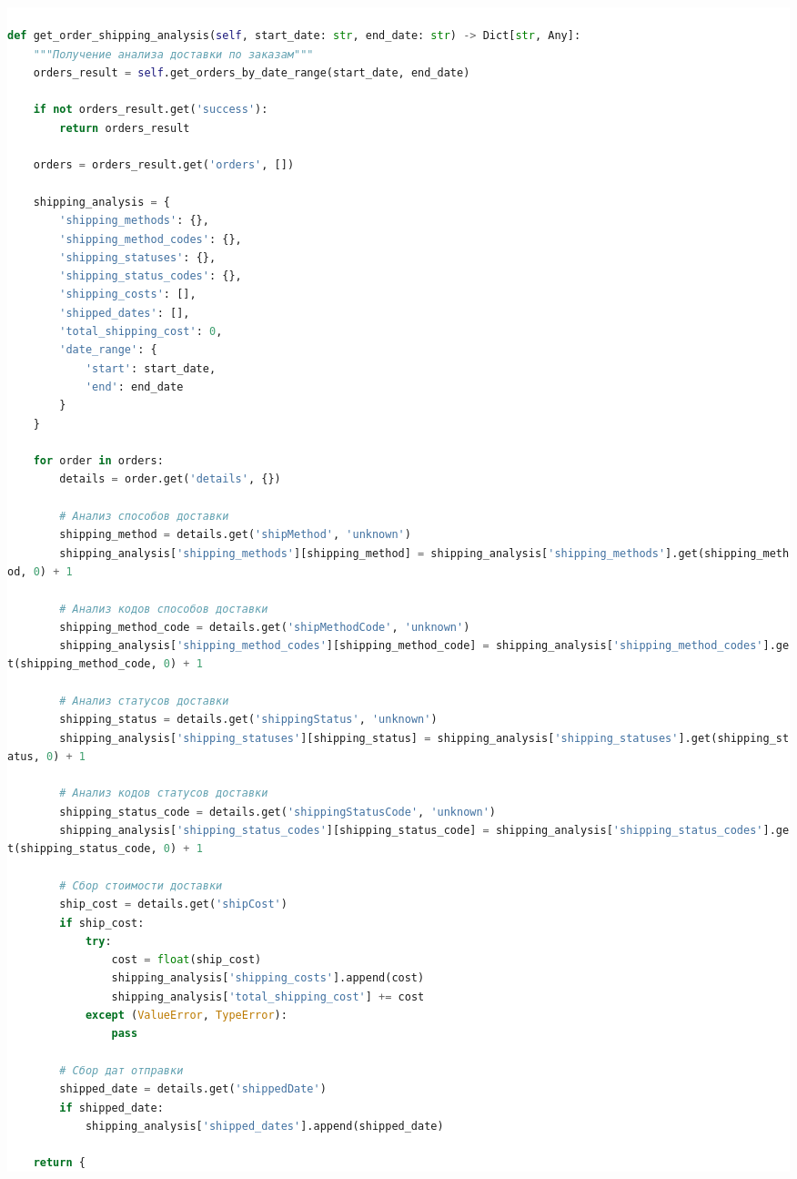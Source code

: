 ```python

def get_order_shipping_analysis(self, start_date: str, end_date: str) -> Dict[str, Any]:
    """Получение анализа доставки по заказам"""
    orders_result = self.get_orders_by_date_range(start_date, end_date)
    
    if not orders_result.get('success'):
        return orders_result
    
    orders = orders_result.get('orders', [])
    
    shipping_analysis = {
        'shipping_methods': {},
        'shipping_method_codes': {},
        'shipping_statuses': {},
        'shipping_status_codes': {},
        'shipping_costs': [],
        'shipped_dates': [],
        'total_shipping_cost': 0,
        'date_range': {
            'start': start_date,
            'end': end_date
        }
    }
    
    for order in orders:
        details = order.get('details', {})
        
        # Анализ способов доставки
        shipping_method = details.get('shipMethod', 'unknown')
        shipping_analysis['shipping_methods'][shipping_method] = shipping_analysis['shipping_methods'].get(shipping_method, 0) + 1
        
        # Анализ кодов способов доставки
        shipping_method_code = details.get('shipMethodCode', 'unknown')
        shipping_analysis['shipping_method_codes'][shipping_method_code] = shipping_analysis['shipping_method_codes'].get(shipping_method_code, 0) + 1
        
        # Анализ статусов доставки
        shipping_status = details.get('shippingStatus', 'unknown')
        shipping_analysis['shipping_statuses'][shipping_status] = shipping_analysis['shipping_statuses'].get(shipping_status, 0) + 1
        
        # Анализ кодов статусов доставки
        shipping_status_code = details.get('shippingStatusCode', 'unknown')
        shipping_analysis['shipping_status_codes'][shipping_status_code] = shipping_analysis['shipping_status_codes'].get(shipping_status_code, 0) + 1
        
        # Сбор стоимости доставки
        ship_cost = details.get('shipCost')
        if ship_cost:
            try:
                cost = float(ship_cost)
                shipping_analysis['shipping_costs'].append(cost)
                shipping_analysis['total_shipping_cost'] += cost
            except (ValueError, TypeError):
                pass
        
        # Сбор дат отправки
        shipped_date = details.get('shippedDate')
        if shipped_date:
            shipping_analysis['shipped_dates'].append(shipped_date)
    
    return {
```
